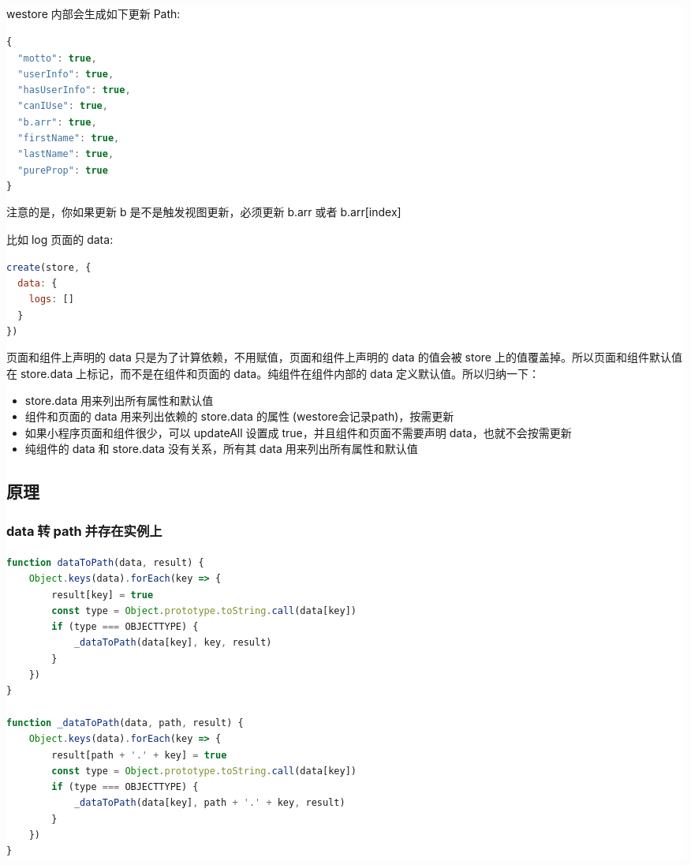 westore 内部会生成如下更新 Path:

```js
{
  "motto": true,
  "userInfo": true,
  "hasUserInfo": true,
  "canIUse": true,
  "b.arr": true,
  "firstName": true,
  "lastName": true,
  "pureProp": true
}
```

注意的是，你如果更新 b 是不是触发视图更新，必须更新 b.arr 或者 b.arr[index]

比如 log 页面的 data:

```js
create(store, {
  data: {
    logs: []
  }
})
```

页面和组件上声明的 data 只是为了计算依赖，不用赋值，页面和组件上声明的 data 的值会被 store 上的值覆盖掉。所以页面和组件默认值在 store.data 上标记，而不是在组件和页面的 data。纯组件在组件内部的 data 定义默认值。所以归纳一下：

* store.data 用来列出所有属性和默认值
* 组件和页面的 data 用来列出依赖的 store.data 的属性 (westore会记录path)，按需更新
* 如果小程序页面和组件很少，可以 updateAll 设置成 true，并且组件和页面不需要声明 data，也就不会按需更新
* 纯组件的 data 和 store.data 没有关系，所有其 data 用来列出所有属性和默认值

## 原理

### data 转 path 并存在实例上

```js
function dataToPath(data, result) {
    Object.keys(data).forEach(key => {
        result[key] = true
        const type = Object.prototype.toString.call(data[key])
        if (type === OBJECTTYPE) {
            _dataToPath(data[key], key, result)
        }
    })
}

function _dataToPath(data, path, result) {
    Object.keys(data).forEach(key => {
        result[path + '.' + key] = true
        const type = Object.prototype.toString.call(data[key])
        if (type === OBJECTTYPE) {
            _dataToPath(data[key], path + '.' + key, result)
        }
    })
}
```
